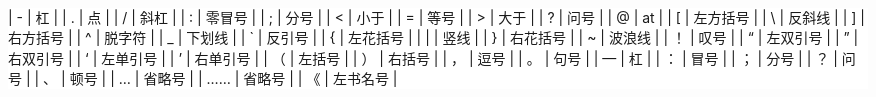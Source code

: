 | - | 杠 |
| . | 点 |
| / | 斜杠 |
| : | 零冒号 |
| ; | 分号 |
| < | 小于 |
| = | 等号 |
| > | 大于 |
| ? | 问号 |
| @ | at |
| [ | 左方括号 |
| \ | 反斜线 |
| ] | 右方括号 |
| ^ | 脱字符 |
| _ | 下划线 |
| ` | 反引号 |
| { | 左花括号 |
| | | 竖线 |
| } | 右花括号 |
| ~ | 波浪线 |
| ！ | 叹号 |
| “ | 左双引号 |
| ” | 右双引号 |
| ‘ | 左单引号 |
| ’ | 右单引号 |
| （ | 左括号 |
| ） | 右括号 |
| ， | 逗号 |
| 。 | 句号 |
| — | 杠 |
| ： | 冒号 |
| ； | 分号 |
| ？ | 问号 |
| 、 | 顿号 |
| … | 省略号 |
| …… | 省略号 |
| 《 | 左书名号 |